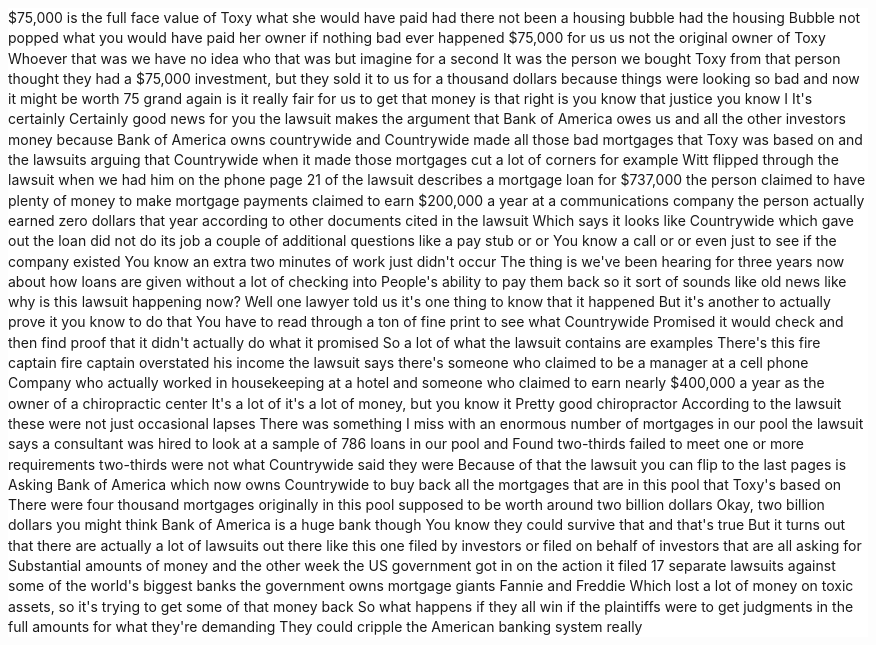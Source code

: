 $75,000 is the full face value of Toxy what she would have paid had there not been a housing bubble had the housing
Bubble not popped what you would have paid her owner if nothing bad ever happened
$75,000 for us us not the original owner of Toxy
Whoever that was we have no idea who that was but imagine for a second
It was the person we bought Toxy from that person thought they had a
$75,000 investment, but they sold it to us for a thousand dollars because things were looking so bad and now it might be worth
75 grand again is it really fair for us to get that money is that right is you know that justice you know I
It's certainly
Certainly good news for you the lawsuit makes the argument that Bank of America owes us and all the other investors money because
Bank of America owns countrywide and
Countrywide made all those bad mortgages that Toxy was based on and the lawsuits arguing that
Countrywide when it made those mortgages cut a lot of corners for example
Witt flipped through the lawsuit when we had him on the phone page 21 of the lawsuit describes a mortgage loan for
$737,000 the person claimed to have plenty of money to make mortgage payments claimed to earn
$200,000 a year at a communications company the person actually earned zero dollars that year according to other documents cited in the lawsuit
Which says it looks like Countrywide which gave out the loan did not do its job a couple of additional questions
like a pay stub or
or
You know a call or or even just to see if the company existed
You know an extra two minutes of work just didn't occur
The thing is we've been hearing for three years now about how loans are given without a lot of checking into
People's ability to pay them back so it sort of sounds like old news like why is this lawsuit happening now?
Well one lawyer told us it's one thing to know that it happened
But it's another to actually prove it you know to do that
You have to read through a ton of fine print to see what Countrywide
Promised it would check and then find proof that it didn't actually do what it promised
So a lot of what the lawsuit contains are examples
There's this fire captain fire captain overstated his income the lawsuit says there's someone who claimed to be a manager at a cell phone
Company who actually worked in housekeeping at a hotel and someone who claimed to earn nearly
$400,000 a year as the owner of a chiropractic center
It's a lot of it's a lot of money, but you know it
Pretty good chiropractor
According to the lawsuit these were not just occasional lapses
There was something I miss with an enormous number of mortgages in our pool
the lawsuit says a consultant was hired to look at a sample of
786 loans in our pool and
Found two-thirds failed to meet one or more requirements two-thirds were not what Countrywide said they were
Because of that the lawsuit you can flip to the last pages is
Asking Bank of America which now owns Countrywide to buy back all the mortgages that are in this pool that Toxy's based on
There were four thousand mortgages originally in this pool supposed to be worth around two billion dollars
Okay, two billion dollars you might think Bank of America is a huge bank though
You know they could survive that and that's true
But it turns out that there are actually a lot of lawsuits out there like this one
filed by investors or filed on behalf of investors that are all asking for
Substantial amounts of money and the other week the US government got in on the action it filed
17 separate lawsuits against some of the world's biggest banks the government owns mortgage giants Fannie and Freddie
Which lost a lot of money on toxic assets, so it's trying to get some of that money back
So what happens if they all win if the plaintiffs were to get judgments in the full amounts for what they're demanding
They could cripple the American banking system really
